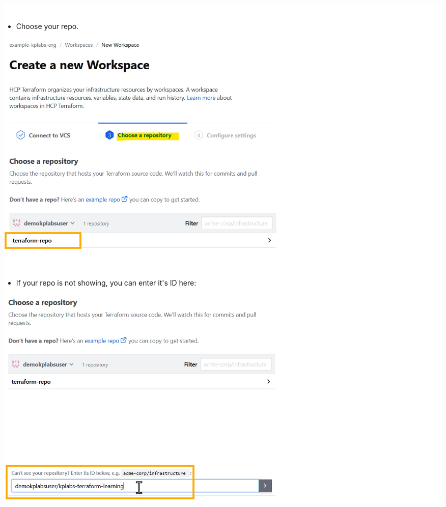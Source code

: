 <br>

* Choose your repo.

![alt text](images/cloud-enterprise-images/image-34.png)

<br>

* If your repo is not showing, you can enter it's ID here:

![alt text](images/cloud-enterprise-images/image-36.png)
